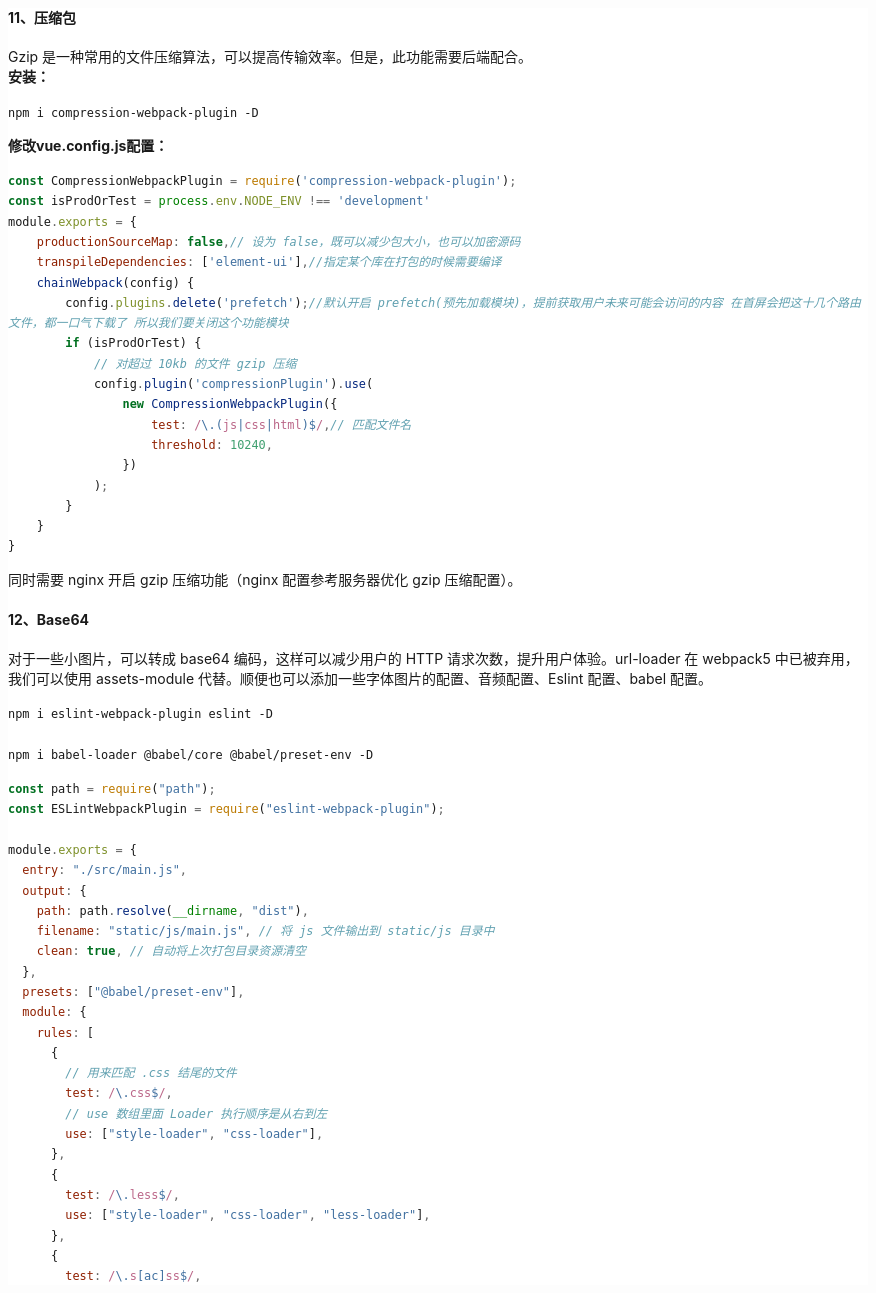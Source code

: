 #### 11、压缩包
Gzip 是一种常用的文件压缩算法，可以提高传输效率。但是，此功能需要后端配合。<br>
**安装：**<br>
```
npm i compression-webpack-plugin -D
```
**修改vue.config.js配置：**<br>
```javascript
const CompressionWebpackPlugin = require('compression-webpack-plugin');
const isProdOrTest = process.env.NODE_ENV !== 'development'
module.exports = {
    productionSourceMap: false,// 设为 false，既可以减少包大小，也可以加密源码
    transpileDependencies: ['element-ui'],//指定某个库在打包的时候需要编译
    chainWebpack(config) {
        config.plugins.delete('prefetch');//默认开启 prefetch(预先加载模块)，提前获取用户未来可能会访问的内容 在首屏会把这十几个路由文件，都一口气下载了 所以我们要关闭这个功能模块
        if (isProdOrTest) {
            // 对超过 10kb 的文件 gzip 压缩
            config.plugin('compressionPlugin').use(
                new CompressionWebpackPlugin({
                    test: /\.(js|css|html)$/,// 匹配文件名
                    threshold: 10240,
                })
            );
        }
    }
}
```
同时需要 nginx 开启 gzip 压缩功能（nginx 配置参考服务器优化 gzip 压缩配置）。<br>

#### 12、Base64
对于一些小图片，可以转成 base64 编码，这样可以减少用户的 HTTP 请求次数，提升用户体验。url-loader 在 webpack5 中已被弃用，我们可以使用 assets-module 代替。顺便也可以添加一些字体图片的配置、音频配置、Eslint 配置、babel 配置。<br>
```
npm i eslint-webpack-plugin eslint -D

npm i babel-loader @babel/core @babel/preset-env -D
```

```javascript
const path = require("path");
const ESLintWebpackPlugin = require("eslint-webpack-plugin");

module.exports = {
  entry: "./src/main.js",
  output: {
    path: path.resolve(__dirname, "dist"),
    filename: "static/js/main.js", // 将 js 文件输出到 static/js 目录中
    clean: true, // 自动将上次打包目录资源清空
  },
  presets: ["@babel/preset-env"],
  module: {
    rules: [
      {
        // 用来匹配 .css 结尾的文件
        test: /\.css$/,
        // use 数组里面 Loader 执行顺序是从右到左
        use: ["style-loader", "css-loader"],
      },
      {
        test: /\.less$/,
        use: ["style-loader", "css-loader", "less-loader"],
      },
      {
        test: /\.s[ac]ss$/,
```